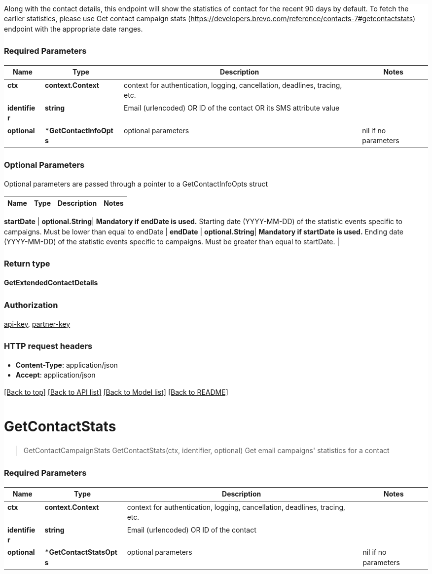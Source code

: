 Along with the contact details, this endpoint will show the statistics of contact for the recent 90 days by default. To fetch the earlier statistics, please use Get contact campaign stats (https://developers.brevo.com/reference/contacts-7#getcontactstats) endpoint with the appropriate date ranges.

### Required Parameters

Name | Type | Description  | Notes
------------- | ------------- | ------------- | -------------
 **ctx** | **context.Context** | context for authentication, logging, cancellation, deadlines, tracing, etc.
  **identifier** | **string**| Email (urlencoded) OR ID of the contact OR its SMS attribute value | 
 **optional** | ***GetContactInfoOpts** | optional parameters | nil if no parameters

### Optional Parameters
Optional parameters are passed through a pointer to a GetContactInfoOpts struct

Name | Type | Description  | Notes
------------- | ------------- | ------------- | -------------

 **startDate** | **optional.String**| **Mandatory if endDate is used.** Starting date (YYYY-MM-DD) of the statistic events specific to campaigns. Must be lower than equal to endDate  | 
 **endDate** | **optional.String**| **Mandatory if startDate is used.** Ending date (YYYY-MM-DD) of the statistic events specific to campaigns. Must be greater than equal to startDate.  | 

### Return type

[**GetExtendedContactDetails**](GetExtendedContactDetails.md)

### Authorization

[api-key](../README.md#api-key), [partner-key](../README.md#partner-key)

### HTTP request headers

 - **Content-Type**: application/json
 - **Accept**: application/json

[[Back to top]](#) [[Back to API list]](../README.md#documentation-for-api-endpoints) [[Back to Model list]](../README.md#documentation-for-models) [[Back to README]](../README.md)

# **GetContactStats**
> GetContactCampaignStats GetContactStats(ctx, identifier, optional)
Get email campaigns' statistics for a contact

### Required Parameters

Name | Type | Description  | Notes
------------- | ------------- | ------------- | -------------
 **ctx** | **context.Context** | context for authentication, logging, cancellation, deadlines, tracing, etc.
  **identifier** | **string**| Email (urlencoded) OR ID of the contact | 
 **optional** | ***GetContactStatsOpts** | optional parameters | nil if no parameters
